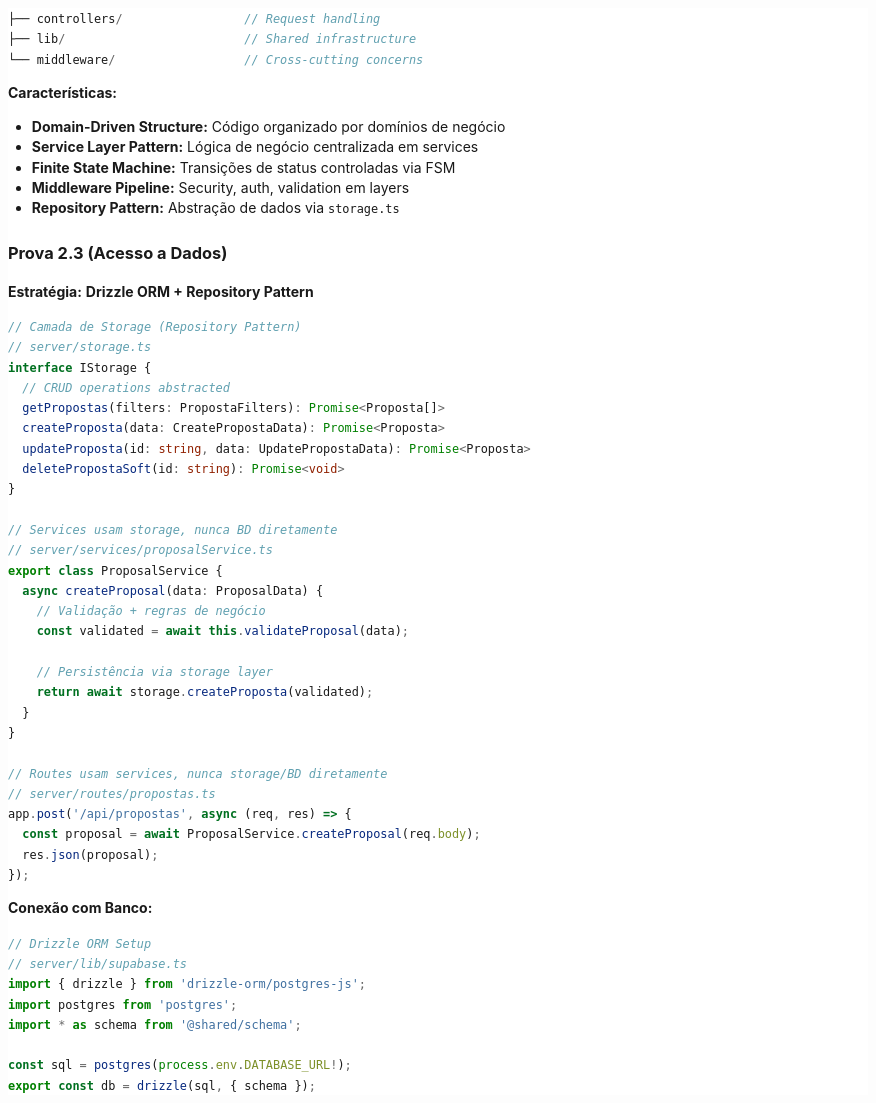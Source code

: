 ```typescript
├── controllers/                 // Request handling
├── lib/                         // Shared infrastructure
└── middleware/                  // Cross-cutting concerns
```

**Características:**
- **Domain-Driven Structure:** Código organizado por domínios de negócio
- **Service Layer Pattern:** Lógica de negócio centralizada em services
- **Finite State Machine:** Transições de status controladas via FSM
- **Middleware Pipeline:** Security, auth, validation em layers
- **Repository Pattern:** Abstração de dados via `storage.ts`

### **Prova 2.3 (Acesso a Dados)**

**Estratégia:** **Drizzle ORM + Repository Pattern**

```typescript
// Camada de Storage (Repository Pattern)
// server/storage.ts
interface IStorage {
  // CRUD operations abstracted
  getPropostas(filters: PropostaFilters): Promise<Proposta[]>
  createProposta(data: CreatePropostaData): Promise<Proposta>
  updateProposta(id: string, data: UpdatePropostaData): Promise<Proposta>
  deletePropostaSoft(id: string): Promise<void>
}

// Services usam storage, nunca BD diretamente
// server/services/proposalService.ts
export class ProposalService {
  async createProposal(data: ProposalData) {
    // Validação + regras de negócio
    const validated = await this.validateProposal(data);
    
    // Persistência via storage layer
    return await storage.createProposta(validated);
  }
}

// Routes usam services, nunca storage/BD diretamente  
// server/routes/propostas.ts
app.post('/api/propostas', async (req, res) => {
  const proposal = await ProposalService.createProposal(req.body);
  res.json(proposal);
});
```

**Conexão com Banco:**
```typescript
// Drizzle ORM Setup
// server/lib/supabase.ts
import { drizzle } from 'drizzle-orm/postgres-js';
import postgres from 'postgres';
import * as schema from '@shared/schema';

const sql = postgres(process.env.DATABASE_URL!);
export const db = drizzle(sql, { schema });
```
